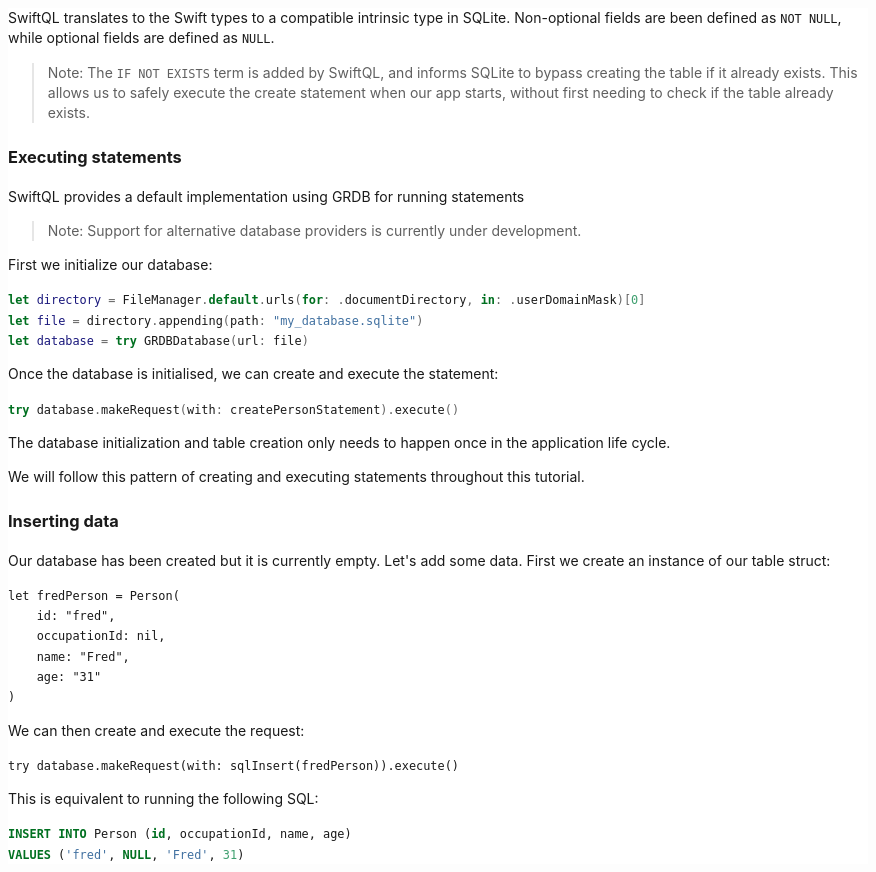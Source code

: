 SwiftQL translates to the Swift types to a compatible intrinsic type in SQLite. 
Non-optional fields are been defined as `NOT NULL`, while optional fields are 
defined as `NULL`. 

> Note: The `IF NOT EXISTS` term is added by SwiftQL, and informs SQLite to 
bypass creating the table if it already exists. This allows us to safely execute 
the  create statement when our app starts, without first needing to check if the 
table already exists. 

### Executing statements

SwiftQL provides a default implementation using GRDB for running statements

> Note: Support for alternative database providers is currently under 
development.

First we initialize our database:

```swift
let directory = FileManager.default.urls(for: .documentDirectory, in: .userDomainMask)[0]
let file = directory.appending(path: "my_database.sqlite")
let database = try GRDBDatabase(url: file)
```

Once the database is initialised, we can create and execute the statement:  

```swift
try database.makeRequest(with: createPersonStatement).execute()
```

The database initialization and table creation only needs to happen once in the 
application life cycle. 

We will follow this pattern of creating and executing statements throughout this
tutorial.

### Inserting data

Our database has been created but it is currently empty. Let's add some data.
First we create an instance of our table struct:

```
let fredPerson = Person(
    id: "fred",
    occupationId: nil,
    name: "Fred",
    age: "31"
)
```

We can then create and execute the request:

```
try database.makeRequest(with: sqlInsert(fredPerson)).execute()
```

This is equivalent to running the following SQL:

```sql
INSERT INTO Person (id, occupationId, name, age)
VALUES ('fred', NULL, 'Fred', 31)
```
